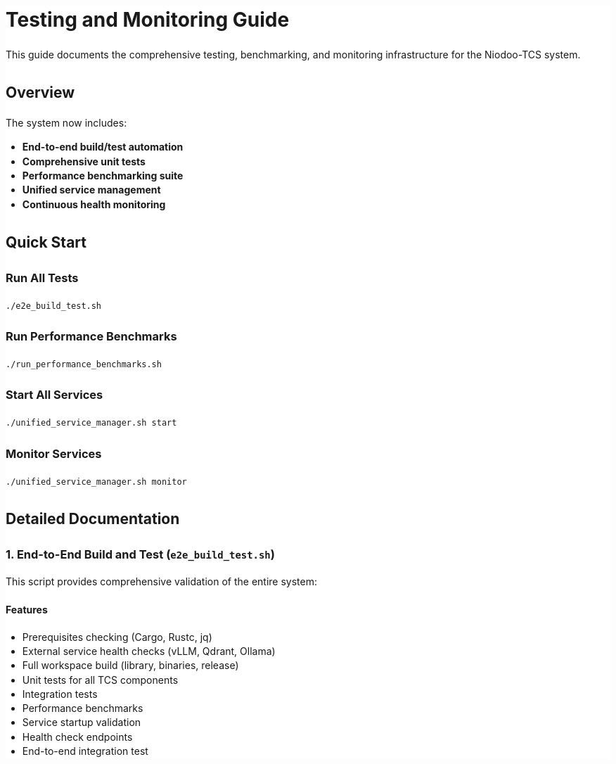 # Testing and Monitoring Guide

This guide documents the comprehensive testing, benchmarking, and monitoring infrastructure for the Niodoo-TCS system.

## Overview

The system now includes:
- **End-to-end build/test automation**
- **Comprehensive unit tests**
- **Performance benchmarking suite**
- **Unified service management**
- **Continuous health monitoring**

## Quick Start

### Run All Tests
```bash
./e2e_build_test.sh
```

### Run Performance Benchmarks
```bash
./run_performance_benchmarks.sh
```

### Start All Services
```bash
./unified_service_manager.sh start
```

### Monitor Services
```bash
./unified_service_manager.sh monitor
```

## Detailed Documentation

### 1. End-to-End Build and Test (`e2e_build_test.sh`)

This script provides comprehensive validation of the entire system:

#### Features
- Prerequisites checking (Cargo, Rustc, jq)
- External service health checks (vLLM, Qdrant, Ollama)
- Full workspace build (library, binaries, release)
- Unit tests for all TCS components
- Integration tests
- Performance benchmarks
- Service startup validation
- Health check endpoints
- End-to-end integration test
